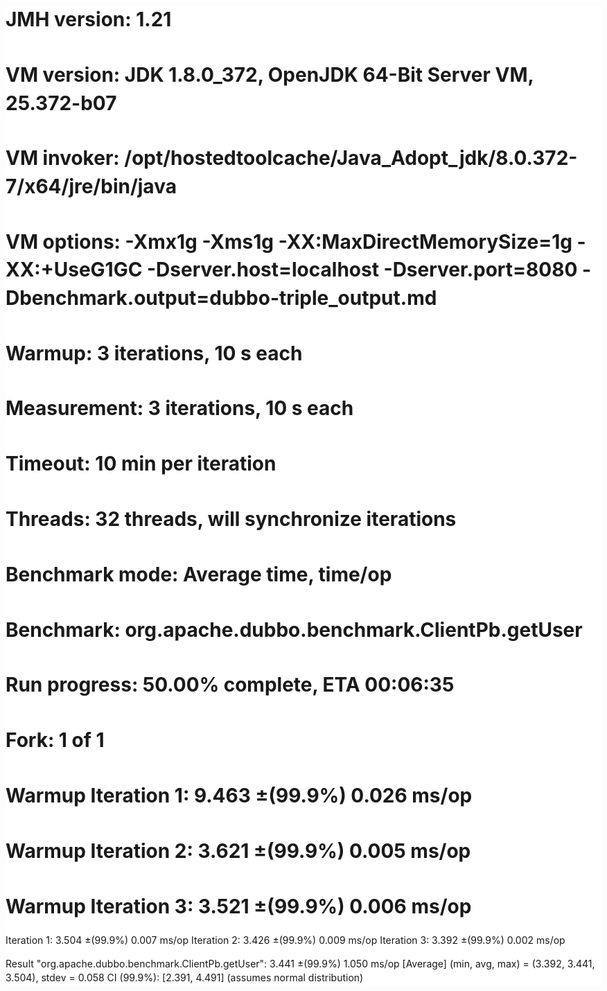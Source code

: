 
# JMH version: 1.21
# VM version: JDK 1.8.0_372, OpenJDK 64-Bit Server VM, 25.372-b07
# VM invoker: /opt/hostedtoolcache/Java_Adopt_jdk/8.0.372-7/x64/jre/bin/java
# VM options: -Xmx1g -Xms1g -XX:MaxDirectMemorySize=1g -XX:+UseG1GC -Dserver.host=localhost -Dserver.port=8080 -Dbenchmark.output=dubbo-triple_output.md
# Warmup: 3 iterations, 10 s each
# Measurement: 3 iterations, 10 s each
# Timeout: 10 min per iteration
# Threads: 32 threads, will synchronize iterations
# Benchmark mode: Average time, time/op
# Benchmark: org.apache.dubbo.benchmark.ClientPb.getUser

# Run progress: 50.00% complete, ETA 00:06:35
# Fork: 1 of 1
# Warmup Iteration   1: 9.463 ±(99.9%) 0.026 ms/op
# Warmup Iteration   2: 3.621 ±(99.9%) 0.005 ms/op
# Warmup Iteration   3: 3.521 ±(99.9%) 0.006 ms/op
Iteration   1: 3.504 ±(99.9%) 0.007 ms/op
Iteration   2: 3.426 ±(99.9%) 0.009 ms/op
Iteration   3: 3.392 ±(99.9%) 0.002 ms/op


Result "org.apache.dubbo.benchmark.ClientPb.getUser":
  3.441 ±(99.9%) 1.050 ms/op [Average]
  (min, avg, max) = (3.392, 3.441, 3.504), stdev = 0.058
  CI (99.9%): [2.391, 4.491] (assumes normal distribution)
